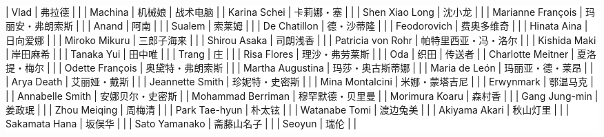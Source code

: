 | Vlad 	| 弗拉德 	            |                                 |
| Machina              | 机械娘              | 战术电脑                        |
| Karina Schei         | 卡莉娜・塞           |                                 |
| Shen Xiao Long       | 沈小龙              |                                 |
| Marianne François    | 玛丽安・弗朗索斯     |                                 |
| Anand                | 阿南                |                                 |
| Sualem               | 索莱姆              |                                 |
| De Chatillon         | 德・沙蒂隆           |                                 |
| Feodorovich          | 费奥多维奇          |                                 |
| Hinata Aina          | 日向爱娜            |                                 |
| Miroko Mikuru        | 三郎子海来          |                                 |
| Shirou Asaka         | 司朗浅香            |                                 |
| Patricia von Rohr    | 帕特里西亚・冯・洛尔  |                                 |
| Kishida Maki         | 岸田麻希            |                                 |
| Tanaka Yui           | 田中唯              |                                 |
| Trang            | 庄              |                                 |
| Risa Flores          | 理沙・弗劳莱斯       |                                 |
| Oda                  | 织田                | 传送者                          |
| Charlotte Meitner    | 夏洛提・梅尔         |                                 |
| Odette François      | 奥黛特・弗朗索斯     |                                 |
| Martha Augustina       | 玛莎・奥古斯蒂娜               |                                 |
| Maria de León       | 玛丽亚・德・莱昂               |                                 |
| Arya Death          | 艾丽娅・戴斯                 |                                 |
| Jeannette Smith        | 珍妮特・史密斯              |                                 |
| Mina Montalcini        | 米娜・蒙塔吉尼              |                                 |
| Erwynmark       | 鄂温马克              |                                 |
| Annabelle Smith               | 安娜贝尔・史密斯                                |
| Mohammad Berriman               | 穆罕默德・贝里曼                                |
| Morimura Koaru       | 森村香              |                                 |
| Gang Jung-min        | 姜政珉              |                                 |
| Zhou Meiqing         | 周梅清              |                                 |
| Park Tae-hyun        | 朴太铉              |                                 |
| Watanabe Tomi        | 渡边兔美            |                                 |
| Akiyama Akari        | 秋山灯里            |                                 |
| Sakamata Hana        | 坂俣华            |                                 |
| Sato Yamanako        | 斋藤山名子          |                                 |
| Seoyun               | 瑞伦                |                                 |